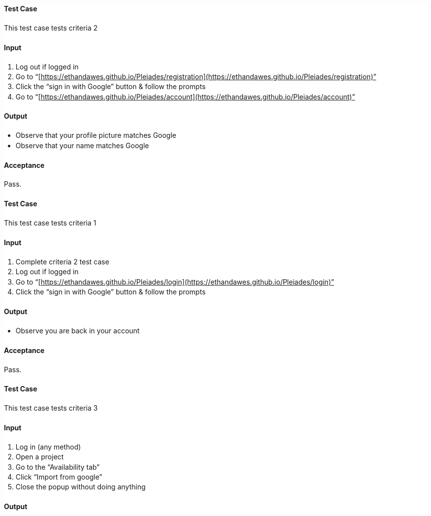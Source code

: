 #### Test Case

This test case tests criteria 2

#### Input

1. Log out if logged in  
2. Go to “[https://ethandawes.github.io/Pleiades/registration](https://ethandawes.github.io/Pleiades/registration)”  
3. Click the “sign in with Google” button & follow the prompts  
4. Go to “[https://ethandawes.github.io/Pleiades/account](https://ethandawes.github.io/Pleiades/account)”

#### Output

- Observe that your profile picture matches Google  
- Observe that your name matches Google

#### Acceptance

Pass.

#### Test Case

This test case tests criteria 1

#### Input

1. Complete criteria 2 test case  
2. Log out if logged in  
3. Go to “[https://ethandawes.github.io/Pleiades/login](https://ethandawes.github.io/Pleiades/login)”  
4. Click the “sign in with Google” button & follow the prompts

#### Output

- Observe you are back in your account

#### Acceptance

Pass.

#### Test Case

This test case tests criteria 3

#### Input

1. Log in (any method)  
2. Open a project  
3. Go to the “Availability tab”  
4. Click “Import from google”  
5. Close the popup without doing anything

#### Output
